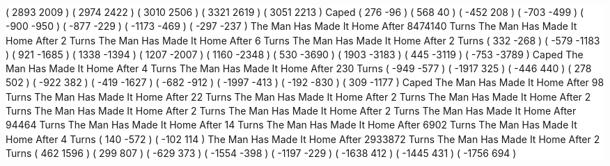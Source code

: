 ( 2893 2009 )
( 2974 2422 )
( 3010 2506 )
( 3321 2619 )
( 3051 2213 )
Caped
( 276 -96 )
( 568 40 )
( -452 208 )
( -703 -499 )
( -900 -950 )
( -877 -229 )
( -1173 -469 )
( -297 -237 )
The Man Has Made It Home After  8474140 Turns
The Man Has Made It Home After  2 Turns
The Man Has Made It Home After  6 Turns
The Man Has Made It Home After  2 Turns
( 332 -268 )
( -579 -1183 )
( 921 -1685 )
( 1338 -1394 )
( 1207 -2007 )
( 1160 -2348 )
( 530 -3690 )
( 1903 -3183 )
( 445 -3119 )
( -753 -3789 )
Caped
The Man Has Made It Home After  4 Turns
The Man Has Made It Home After  230 Turns
( -949 -577 )
( -1917 325 )
( -446 440 )
( 278 502 )
( -922 382 )
( -419 -1627 )
( -682 -912 )
( -1997 -413 )
( -192 -830 )
( 309 -1177 )
Caped
The Man Has Made It Home After  98 Turns
The Man Has Made It Home After  22 Turns
The Man Has Made It Home After  2 Turns
The Man Has Made It Home After  2 Turns
The Man Has Made It Home After  2 Turns
The Man Has Made It Home After  2 Turns
The Man Has Made It Home After  94464 Turns
The Man Has Made It Home After  14 Turns
The Man Has Made It Home After  6902 Turns
The Man Has Made It Home After  4 Turns
( 140 -572 )
( -102 114 )
The Man Has Made It Home After  2933872 Turns
The Man Has Made It Home After  2 Turns
( 462 1596 )
( 299 807 )
( -629 373 )
( -1554 -398 )
( -1197 -229 )
( -1638 412 )
( -1445 431 )
( -1756 694 )